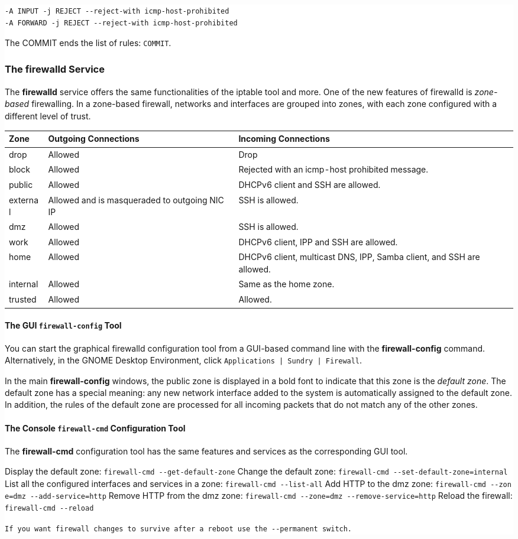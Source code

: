 ```
-A INPUT -j REJECT --reject-with icmp-host-prohibited
-A FORWARD -j REJECT --reject-with icmp-host-prohibited
```

The COMMIT ends the list of rules: `COMMIT`.

### The firewalld Service

The **firewalld** service offers the same functionalities of the iptable tool and more. One of the new features of firewalld is _zone-based_ firewalling. In a zone-based firewall, networks and interfaces are grouped into zones, with each zone configured with a different level of trust.

| **Zone** | **Outgoing Connections**                      | **Incoming Connections**                                              |
| :------- | :-------------------------------------------- | :-------------------------------------------------------------------- |
| drop     | Allowed                                       | Drop                                                                  |
| block    | Allowed                                       | Rejected with an icmp-host prohibited message.                        |
| public   | Allowed                                       | DHCPv6 client and SSH are allowed.                                    |
| external | Allowed and is masqueraded to outgoing NIC IP | SSH is allowed.                                                       |
| dmz      | Allowed                                       | SSH is allowed.                                                       |
| work     | Allowed                                       | DHCPv6 client, IPP and SSH are allowed.                               |
| home     | Allowed                                       | DHCPv6 client, multicast DNS, IPP, Samba client, and SSH are allowed. |
| internal | Allowed                                       | Same as the home zone.                                                |
| trusted  | Allowed                                       | Allowed.                                                              |

#### The GUI `firewall-config` Tool

You can start the graphical firewalld configuration tool from a GUI-based command line with the **firewall-config** command. Alternatively, in the GNOME Desktop Environment, click `Applications | Sundry | Firewall`.

In the main **firewall-config** windows, the public zone is displayed in a bold font to indicate that this zone is the _default zone_. The default zone has a special meaning: any new network interface added to the system is automatically assigned to the default zone. In addition, the rules of the default zone are processed for all incoming packets that do not match any of the other zones.

#### The Console `firewall-cmd` Configuration Tool

The **firewall-cmd** configuration tool has the same features and services as the corresponding GUI tool.

Display the default zone: `firewall-cmd --get-default-zone`
Change the default zone: `firewall-cmd --set-default-zone=internal`
List all the configured interfaces and services in a zone: `firewall-cmd --list-all`
Add HTTP to the dmz zone: `firewall-cmd --zone=dmz --add-service=http`
Remove HTTP from the dmz zone: `firewall-cmd --zone=dmz --remove-service=http`
Reload the firewall: `firewall-cmd --reload`

    If you want firewall changes to survive after a reboot use the --permanent switch.
